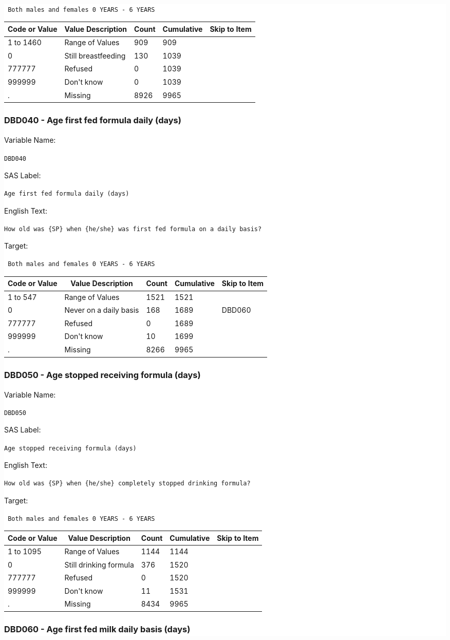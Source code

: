     Both males and females 0 YEARS - 6 YEARS
Code or Value | Value Description | Count | Cumulative | Skip to Item  
---|---|---|---|---  
1 to 1460 | Range of Values | 909 | 909 |   
0 | Still breastfeeding | 130 | 1039 |   
777777 | Refused | 0 | 1039 |   
999999 | Don't know | 0 | 1039 |   
. | Missing | 8926 | 9965 |   
  
### DBD040 - Age first fed formula daily (days)

Variable Name:

    DBD040
SAS Label:

    Age first fed formula daily (days)
English Text:

    How old was {SP} when {he/she} was first fed formula on a daily basis?
Target:

     Both males and females 0 YEARS - 6 YEARS
Code or Value | Value Description | Count | Cumulative | Skip to Item  
---|---|---|---|---  
1 to 547 | Range of Values | 1521 | 1521 |   
0 | Never on a daily basis | 168 | 1689 | DBD060  
777777 | Refused | 0 | 1689 |   
999999 | Don't know | 10 | 1699 |   
. | Missing | 8266 | 9965 |   
  
### DBD050 - Age stopped receiving formula (days)

Variable Name:

    DBD050
SAS Label:

    Age stopped receiving formula (days)
English Text:

    How old was {SP} when {he/she} completely stopped drinking formula?
Target:

     Both males and females 0 YEARS - 6 YEARS
Code or Value | Value Description | Count | Cumulative | Skip to Item  
---|---|---|---|---  
1 to 1095 | Range of Values | 1144 | 1144 |   
0 | Still drinking formula | 376 | 1520 |   
777777 | Refused | 0 | 1520 |   
999999 | Don't know | 11 | 1531 |   
. | Missing | 8434 | 9965 |   
  
### DBD060 - Age first fed milk daily basis (days)
